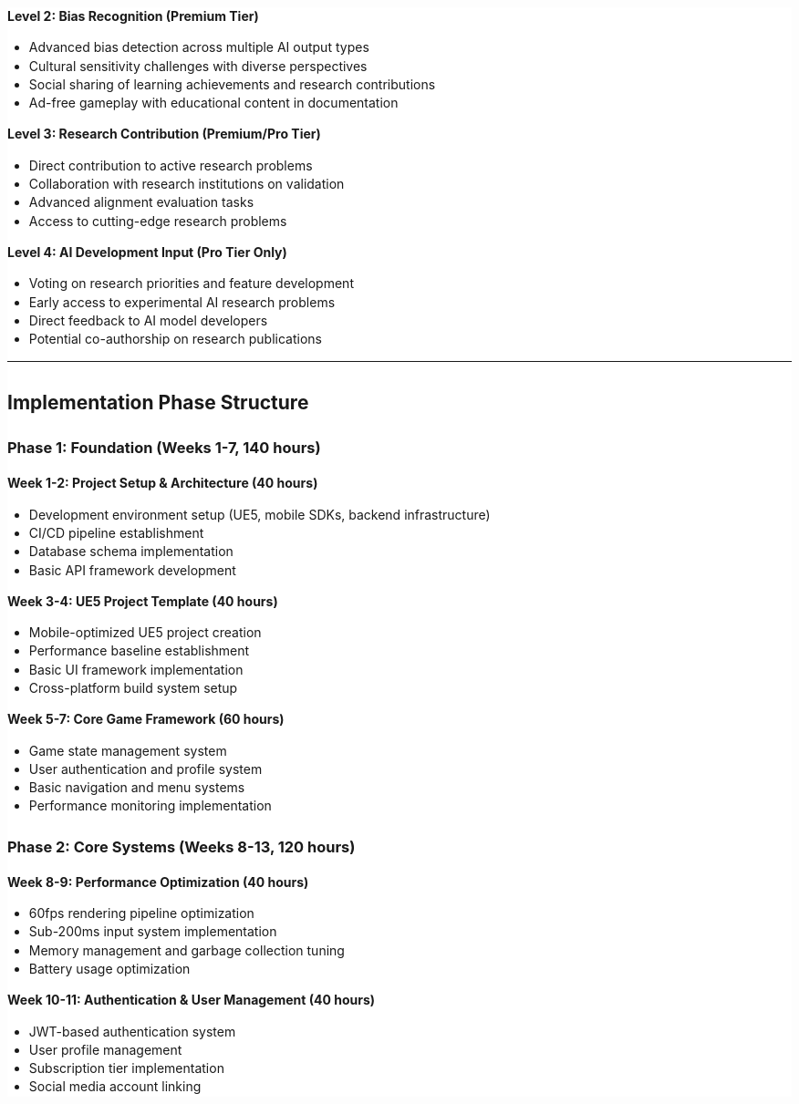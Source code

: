 **Level 2: Bias Recognition (Premium Tier)**
- Advanced bias detection across multiple AI output types
- Cultural sensitivity challenges with diverse perspectives
- Social sharing of learning achievements and research contributions
- Ad-free gameplay with educational content in documentation

**Level 3: Research Contribution (Premium/Pro Tier)**
- Direct contribution to active research problems
- Collaboration with research institutions on validation
- Advanced alignment evaluation tasks
- Access to cutting-edge research problems

**Level 4: AI Development Input (Pro Tier Only)**
- Voting on research priorities and feature development
- Early access to experimental AI research problems
- Direct feedback to AI model developers
- Potential co-authorship on research publications

---

## Implementation Phase Structure

### Phase 1: Foundation (Weeks 1-7, 140 hours)

**Week 1-2: Project Setup & Architecture (40 hours)**
- Development environment setup (UE5, mobile SDKs, backend infrastructure)
- CI/CD pipeline establishment
- Database schema implementation
- Basic API framework development

**Week 3-4: UE5 Project Template (40 hours)**
- Mobile-optimized UE5 project creation
- Performance baseline establishment
- Basic UI framework implementation
- Cross-platform build system setup

**Week 5-7: Core Game Framework (60 hours)**
- Game state management system
- User authentication and profile system
- Basic navigation and menu systems
- Performance monitoring implementation

### Phase 2: Core Systems (Weeks 8-13, 120 hours)

**Week 8-9: Performance Optimization (40 hours)**
- 60fps rendering pipeline optimization
- Sub-200ms input system implementation
- Memory management and garbage collection tuning
- Battery usage optimization

**Week 10-11: Authentication & User Management (40 hours)**
- JWT-based authentication system
- User profile management
- Subscription tier implementation
- Social media account linking
